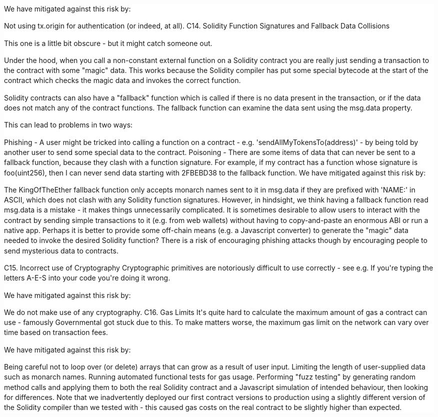 We have mitigated against this risk by:

Not using tx.origin for authentication (or indeed, at all).
C14. Solidity Function Signatures and Fallback Data Collisions

This one is a little bit obscure - but it might catch someone out.

Under the hood, when you call a non-constant external function on a Solidity contract you are really just sending a transaction to the contract with some "magic" data. This works because the Solidity compiler has put some special bytecode at the start of the contract which checks the magic data and invokes the correct function.

Solidity contracts can also have a "fallback" function which is called if there is no data present in the transaction, or if the data does not match any of the contract functions. The fallback function can examine the data sent using the msg.data property.

This can lead to problems in two ways:

Phishing - A user might be tricked into calling a function on a contract - e.g. 'sendAllMyTokensTo(address)' - by being told by another user to send some special data to the contract.
Poisoning - There are some items of data that can never be sent to a fallback function, because they clash with a function signature. For example, if my contract has a function whose signature is foo(uint256), then I can never send data starting with 2FBEBD38 to the fallback function.
We have mitigated against this risk by:

The KingOfTheEther fallback function only accepts monarch names sent to it in msg.data if they are prefixed with 'NAME:' in ASCII, which does not clash with any Solidity function signatures.
However, in hindsight, we think having a fallback function read msg.data is a mistake - it makes things unnecessarily complicated. It is sometimes desirable to allow users to interact with the contract by sending simple transactions to it (e.g. from web wallets) without having to copy-and-paste an enormous ABI or run a native app. Perhaps it is better to provide some off-chain means (e.g. a Javascript converter) to generate the "magic" data needed to invoke the desired Solidity function? There is a risk of encouraging phishing attacks though by encouraging people to send mysterious data to contracts.

C15. Incorrect use of Cryptography
Cryptographic primitives are notoriously difficult to use correctly - see e.g. If you're typing the letters A-E-S into your code you're doing it wrong.

We have mitigated against this risk by:

We do not make use of any cryptography.
C16. Gas Limits
It's quite hard to calculate the maximum amount of gas a contract can use - famously Governmental got stuck due to this. To make matters worse, the maximum gas limit on the network can vary over time based on transaction fees.

We have mitigated against this risk by:

Being careful not to loop over (or delete) arrays that can grow as a result of user input.
Limiting the length of user-supplied data such as monarch names.
Running automated functional tests for gas usage.
Performing "fuzz testing" by generating random method calls and applying them to both the real Solidity contract and a Javascript simulation of intended behaviour, then looking for differences.
Note that we inadvertently deployed our first contract versions to production using a slightly different version of the Solidity compiler than we tested with - this caused gas costs on the real contract to be slightly higher than expected.
